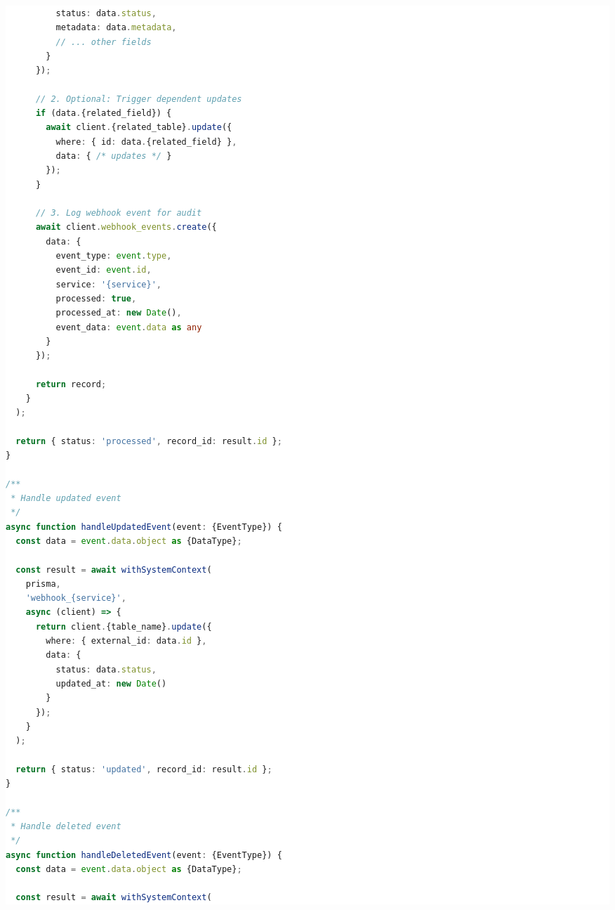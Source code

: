 ```typescript
          status: data.status,
          metadata: data.metadata,
          // ... other fields
        }
      });

      // 2. Optional: Trigger dependent updates
      if (data.{related_field}) {
        await client.{related_table}.update({
          where: { id: data.{related_field} },
          data: { /* updates */ }
        });
      }

      // 3. Log webhook event for audit
      await client.webhook_events.create({
        data: {
          event_type: event.type,
          event_id: event.id,
          service: '{service}',
          processed: true,
          processed_at: new Date(),
          event_data: event.data as any
        }
      });

      return record;
    }
  );

  return { status: 'processed', record_id: result.id };
}

/**
 * Handle updated event
 */
async function handleUpdatedEvent(event: {EventType}) {
  const data = event.data.object as {DataType};

  const result = await withSystemContext(
    prisma,
    'webhook_{service}',
    async (client) => {
      return client.{table_name}.update({
        where: { external_id: data.id },
        data: {
          status: data.status,
          updated_at: new Date()
        }
      });
    }
  );

  return { status: 'updated', record_id: result.id };
}

/**
 * Handle deleted event
 */
async function handleDeletedEvent(event: {EventType}) {
  const data = event.data.object as {DataType};

  const result = await withSystemContext(
```